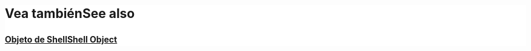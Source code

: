 

## <a name="see-also"></a><span data-ttu-id="84400-197">Vea también</span><span class="sxs-lookup"><span data-stu-id="84400-197">See also</span></span>

<dl> <dt>

[<span data-ttu-id="84400-198">**Objeto de Shell**</span><span class="sxs-lookup"><span data-stu-id="84400-198">**Shell Object**</span></span>](shell.md)
</dt> </dl>

 

 




